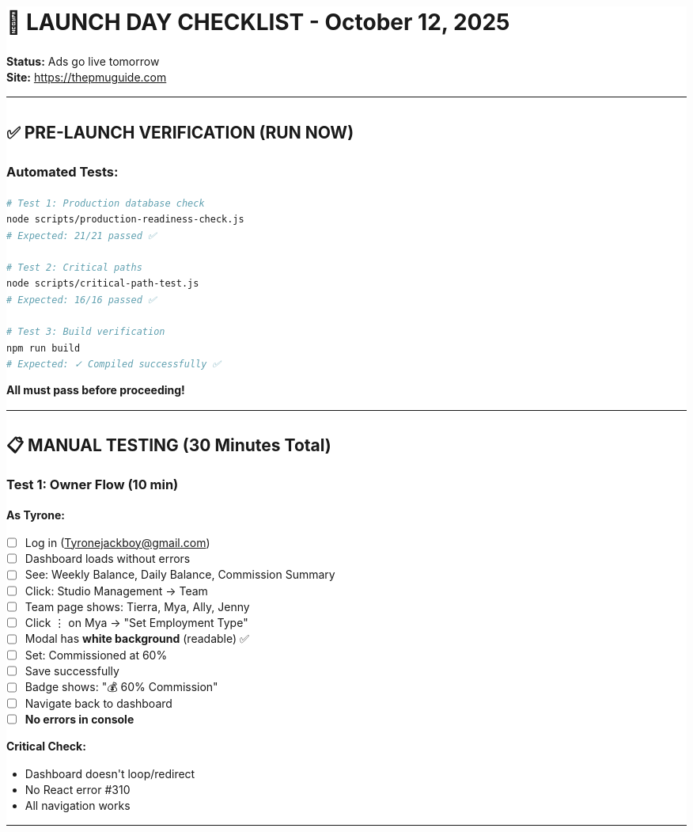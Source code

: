 # 🚀 LAUNCH DAY CHECKLIST - October 12, 2025

**Status:** Ads go live tomorrow  
**Site:** https://thepmuguide.com

---

## ✅ PRE-LAUNCH VERIFICATION (RUN NOW)

### **Automated Tests:**
```bash
# Test 1: Production database check
node scripts/production-readiness-check.js
# Expected: 21/21 passed ✅

# Test 2: Critical paths
node scripts/critical-path-test.js
# Expected: 16/16 passed ✅

# Test 3: Build verification  
npm run build
# Expected: ✓ Compiled successfully ✅
```

**All must pass before proceeding!**

---

## 📋 MANUAL TESTING (30 Minutes Total)

### **Test 1: Owner Flow (10 min)**

**As Tyrone:**
- [ ] Log in (Tyronejackboy@gmail.com)
- [ ] Dashboard loads without errors
- [ ] See: Weekly Balance, Daily Balance, Commission Summary
- [ ] Click: Studio Management → Team
- [ ] Team page shows: Tierra, Mya, Ally, Jenny
- [ ] Click ⋮ on Mya → "Set Employment Type"
- [ ] Modal has **white background** (readable) ✅
- [ ] Set: Commissioned at 60%
- [ ] Save successfully
- [ ] Badge shows: "💰 60% Commission"
- [ ] Navigate back to dashboard
- [ ] **No errors in console**

**Critical Check:**
- Dashboard doesn't loop/redirect
- No React error #310
- All navigation works

---